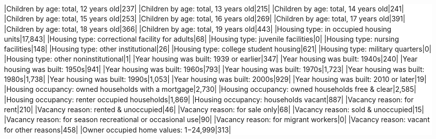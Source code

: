 |Children by age: total, 12 years old|237|
|Children by age: total, 13 years old|215|
|Children by age: total, 14 years old|241|
|Children by age: total, 15 years old|253|
|Children by age: total, 16 years old|269|
|Children by age: total, 17 years old|391|
|Children by age: total, 18 years old|366|
|Children by age: total, 19 years old|443|
|Housing type: in occupied housing units|17,843|
|Housing type: correctional facility for adults|68|
|Housing type: juvenile facilities|0|
|Housing type: nursing facilities|148|
|Housing type: other institutional|26|
|Housing type: college student housing|621|
|Housing type: military quarters|0|
|Housing type: other noninstitutional|1|
|Year housing was built: 1939 or earlier|347|
|Year housing was built: 1940s|240|
|Year housing was built: 1950s|941|
|Year housing was built: 1960s|793|
|Year housing was built: 1970s|1,723|
|Year housing was built: 1980s|1,738|
|Year housing was built: 1990s|1,053|
|Year housing was built: 2000s|929|
|Year housing was built: 2010 or later|19|
|Housing occupancy: owned households with a mortgage|2,730|
|Housing occupancy: owned households free & clear|2,585|
|Housing occupancy: renter occupied households|1,869|
|Housing occupancy: households vacant|887|
|Vacancy reason: for rent|210|
|Vacancy reason: rented & unoccupied|46|
|Vacancy reason: for sale only|68|
|Vacancy reason: sold & unoccupied|15|
|Vacancy reason: for season recreational or occasional use|90|
|Vacancy reason: for migrant workers|0|
|Vacancy reason: vacant for other reasons|458|
|Owner occupied home values: $1-$24,999|313|